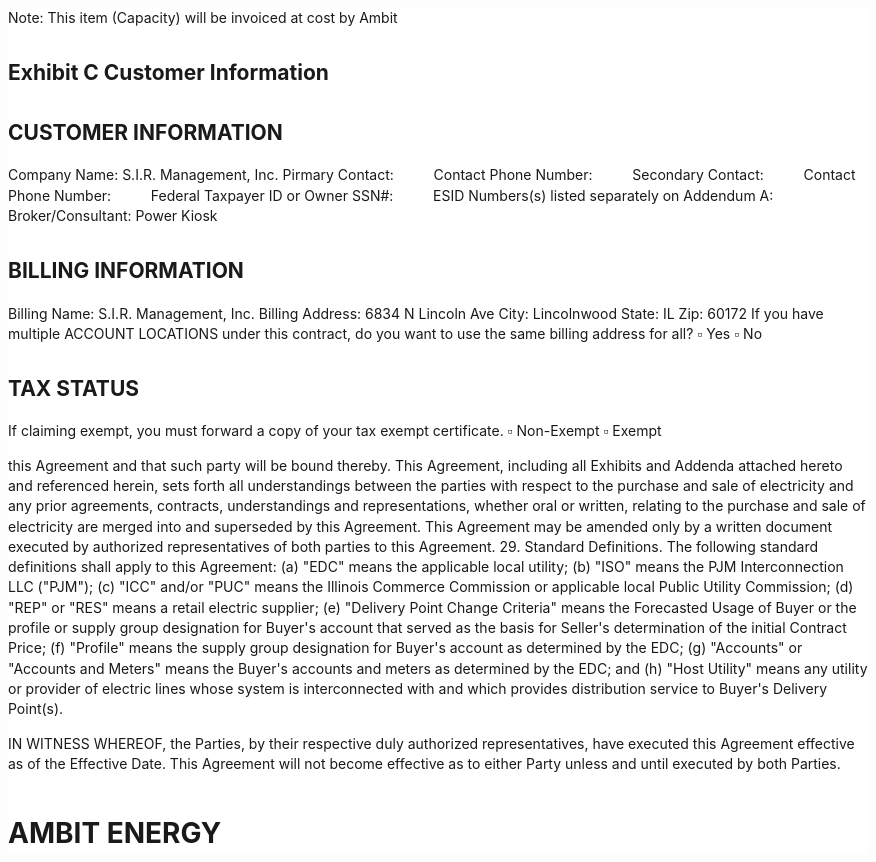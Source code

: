 Note: This item (Capacity) will be invoiced at cost by Ambit

## Exhibit C Customer Information

## CUSTOMER INFORMATION

Company Name: S.I.R. Management, Inc.
Pirmary Contact: $\qquad$
Contact Phone Number: $\qquad$
Secondary Contact: $\qquad$
Contact Phone Number: $\qquad$
Federal Taxpayer ID or Owner SSN\#: $\qquad$
ESID Numbers(s) listed separately on Addendum A: Broker/Consultant: Power Kiosk

## BILLING INFORMATION

Billing Name: S.I.R. Management, Inc.
Billing Address: 6834 N Lincoln Ave
City: Lincolnwood
State: IL
Zip: 60172
If you have multiple ACCOUNT LOCATIONS under this contract, do you want to use the same billing address for all? $\square$ Yes $\square$ No

## TAX STATUS

If claiming exempt, you must forward a copy of your tax exempt certificate. $\square$ Non-Exempt $\square$ Exempt

this Agreement and that such party will be bound thereby. This Agreement, including all Exhibits and Addenda attached hereto and referenced herein, sets forth all understandings between the parties with respect to the purchase and sale of electricity and any prior agreements, contracts, understandings and representations, whether oral or written, relating to the purchase and sale of electricity are merged into and superseded by this Agreement. This Agreement may be amended only by a written document executed by authorized representatives of both parties to this Agreement.
29. Standard Definitions. The following standard definitions shall apply to this Agreement: (a) "EDC" means the applicable local utility; (b) "ISO" means the PJM Interconnection LLC ("PJM"); (c) "ICC" and/or "PUC" means the Illinois Commerce Commission or applicable local Public Utility Commission; (d) "REP" or "RES" means a retail electric supplier; (e) "Delivery Point Change Criteria" means the Forecasted Usage of Buyer or the profile or supply group designation for Buyer's account that served as the basis for Seller's determination of the initial Contract Price; (f) "Profile" means the supply group designation for Buyer's account as determined by the EDC; (g) "Accounts" or "Accounts and Meters" means the Buyer's accounts and meters as determined by the EDC; and (h) "Host Utility" means any utility or provider of electric lines whose system is interconnected with and which provides distribution service to Buyer's Delivery Point(s).

IN WITNESS WHEREOF, the Parties, by their respective duly authorized representatives, have executed this Agreement effective as of the Effective Date. This Agreement will not become effective as to either Party unless and until executed by both Parties.

# AMBIT ENERGY 
